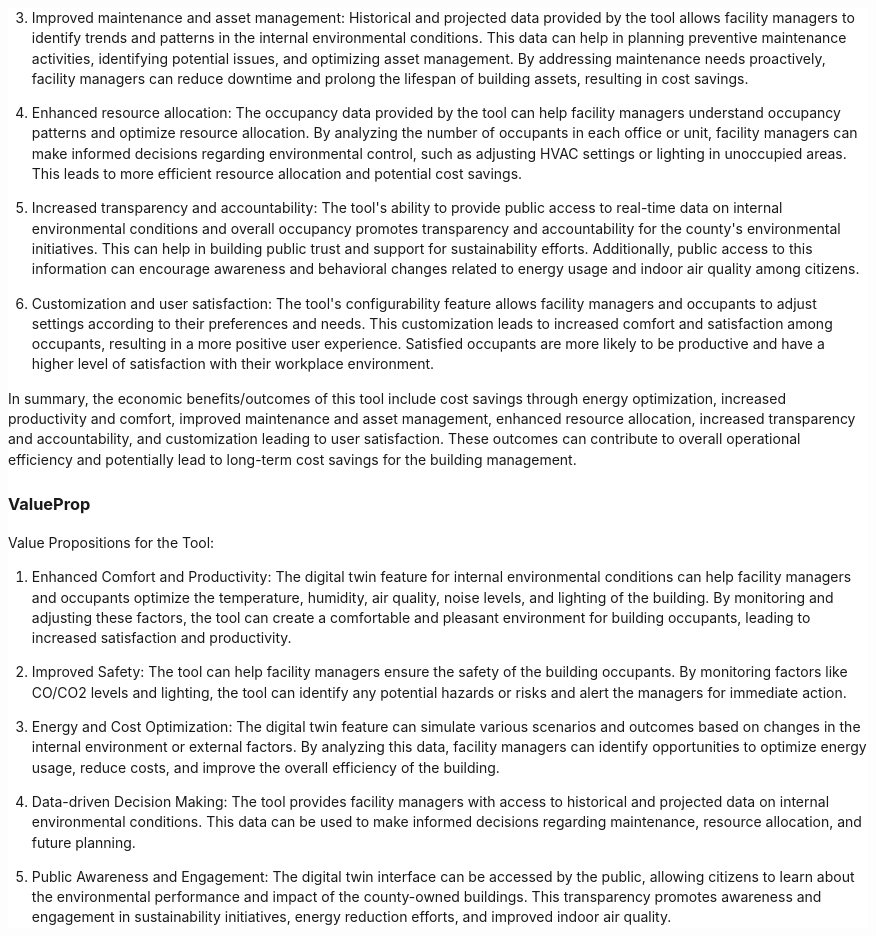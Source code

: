 3. Improved maintenance and asset management: Historical and projected data provided by the tool allows facility managers to identify trends and patterns in the internal environmental conditions. This data can help in planning preventive maintenance activities, identifying potential issues, and optimizing asset management. By addressing maintenance needs proactively, facility managers can reduce downtime and prolong the lifespan of building assets, resulting in cost savings.

4. Enhanced resource allocation: The occupancy data provided by the tool can help facility managers understand occupancy patterns and optimize resource allocation. By analyzing the number of occupants in each office or unit, facility managers can make informed decisions regarding environmental control, such as adjusting HVAC settings or lighting in unoccupied areas. This leads to more efficient resource allocation and potential cost savings.

5. Increased transparency and accountability: The tool's ability to provide public access to real-time data on internal environmental conditions and overall occupancy promotes transparency and accountability for the county's environmental initiatives. This can help in building public trust and support for sustainability efforts. Additionally, public access to this information can encourage awareness and behavioral changes related to energy usage and indoor air quality among citizens.

6. Customization and user satisfaction: The tool's configurability feature allows facility managers and occupants to adjust settings according to their preferences and needs. This customization leads to increased comfort and satisfaction among occupants, resulting in a more positive user experience. Satisfied occupants are more likely to be productive and have a higher level of satisfaction with their workplace environment.

In summary, the economic benefits/outcomes of this tool include cost savings through energy optimization, increased productivity and comfort, improved maintenance and asset management, enhanced resource allocation, increased transparency and accountability, and customization leading to user satisfaction. These outcomes can contribute to overall operational efficiency and potentially lead to long-term cost savings for the building management.



### ValueProp

Value Propositions for the Tool:

1. Enhanced Comfort and Productivity: The digital twin feature for internal environmental conditions can help facility managers and occupants optimize the temperature, humidity, air quality, noise levels, and lighting of the building. By monitoring and adjusting these factors, the tool can create a comfortable and pleasant environment for building occupants, leading to increased satisfaction and productivity.

2. Improved Safety: The tool can help facility managers ensure the safety of the building occupants. By monitoring factors like CO/CO2 levels and lighting, the tool can identify any potential hazards or risks and alert the managers for immediate action.

3. Energy and Cost Optimization: The digital twin feature can simulate various scenarios and outcomes based on changes in the internal environment or external factors. By analyzing this data, facility managers can identify opportunities to optimize energy usage, reduce costs, and improve the overall efficiency of the building.

4. Data-driven Decision Making: The tool provides facility managers with access to historical and projected data on internal environmental conditions. This data can be used to make informed decisions regarding maintenance, resource allocation, and future planning.

5. Public Awareness and Engagement: The digital twin interface can be accessed by the public, allowing citizens to learn about the environmental performance and impact of the county-owned buildings. This transparency promotes awareness and engagement in sustainability initiatives, energy reduction efforts, and improved indoor air quality.
